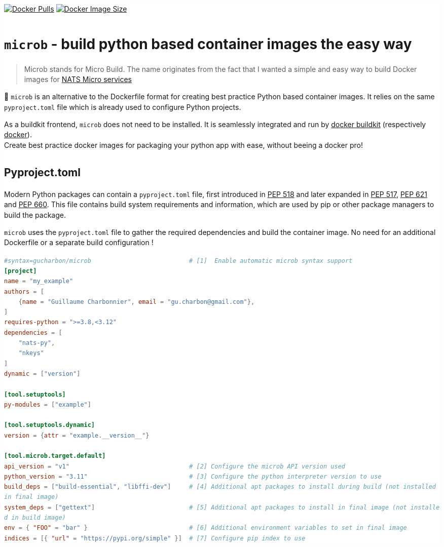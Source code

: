 [![Docker Pulls](https://badgen.net/docker/pulls/gucharbon/microb?icon=docker&label=pulls)](https://hub.docker.com/r/gucharbon/microb/)
[![Docker Image Size](https://badgen.net/docker/size/gucharbon/microb?icon=docker&label=image%20size)](https://hub.docker.com/r/gucharbon/microb/)

# `microb` - build python based container images the easy way

> Microb stands for Micro Build. The name originates from the fact that I wanted a simple and easy way to build Docker images for [NATS Micro services](https://charbonats.github.io/nats-micro)

🐳 `microb` is an alternative to the Dockerfile format for creating best practice Python based container images. It relies on the same `pyproject.toml` file which is already used to configure Python projects.

As a buildkit frontend, `microb` does not need to be installed. It is seamlessly integrated and run by [docker buildkit](https://github.com/moby/buildkit)
(respectively [docker](https://github.com/docker/buildx)).  
Create best practice docker images for packaging your python app with ease, without beeing a docker pro!  

## Pyproject.toml

Modern Python packages can contain a `pyproject.toml` file, first introduced in [PEP 518](https://peps.python.org/pep-0518/) and later expanded in [PEP 517](https://peps.python.org/pep-0517/), [PEP 621](https://peps.python.org/pep-0621/) and [PEP 660](https://peps.python.org/pep-0660/). This file contains build system requirements and information, which are used by pip or other package managers to build the package.

`microb` uses the `pyproject.toml` file to gather the required dependencies and build the container image. No need for an additional Dockerfile or a separate build configuration !

[//]: # (@formatter:off)

```toml
#syntax=gucharbon/microb                           # [1]  Enable automatic microb syntax support
[project]
name = "my_example"
authors = [
    {name = "Guillaume Charbonnier", email = "gu.charbon@gmail.com"},
]
requires-python = ">=3.8,<3.12"
dependencies = [
    "nats-py",
    "nkeys"
]
dynamic = ["version"]

[tool.setuptools]
py-modules = ["example"]

[tool.setuptools.dynamic]
version = {attr = "example.__version__"}

[tool.microb.target.default]
api_version = "v1"                                 # [2] Configure the microb API version used
python_version = "3.11"                            # [3] Configure the python interpreter version to use
build_deps = ["build-essential", "libffi-dev"]     # [4] Additional apt packages to install during build (not installed in final image)
system_deps = ["gettext"]                          # [5] Additional apt packages to install in final image (not installed in build image)
env = { "FOO" = "bar" }                            # [6] Additional environment variables to set in final image
indices = [{ "url" = "https://pypi.org/simple" }]  # [7] Configure pip index to use
```

[//]: # (@formatter:on)